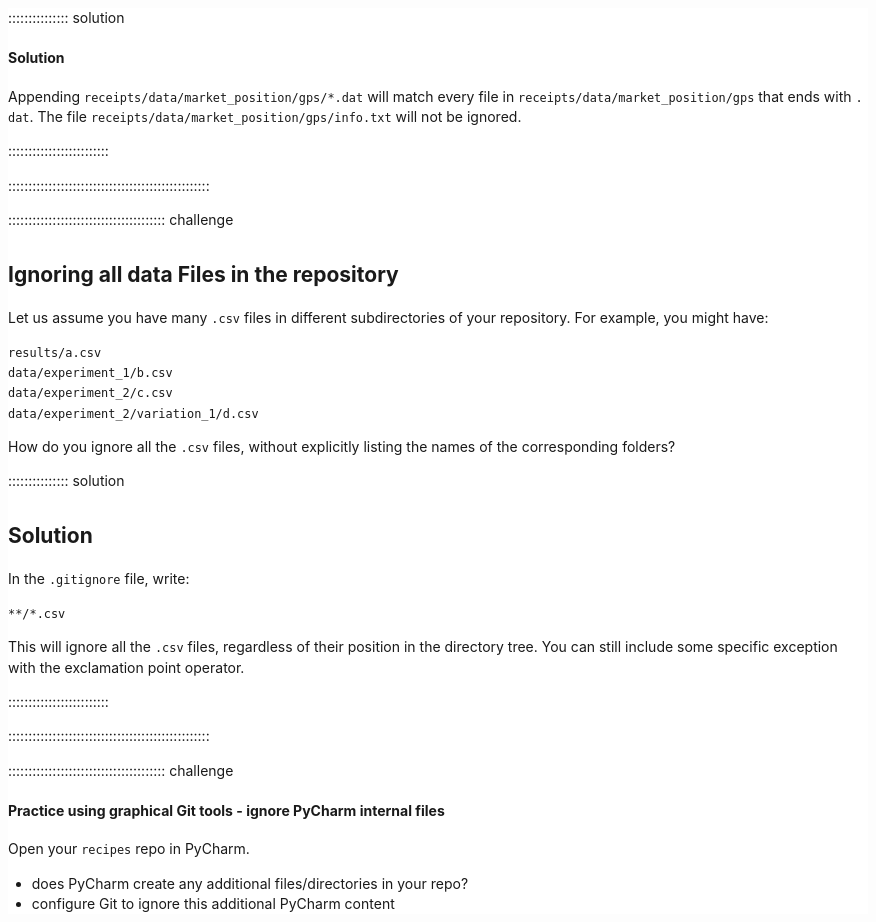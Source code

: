 :::::::::::::::  solution

#### Solution

Appending `receipts/data/market_position/gps/*.dat` will match every file in `receipts/data/market_position/gps`
that ends with `.dat`. The file `receipts/data/market_position/gps/info.txt` will not be ignored.



:::::::::::::::::::::::::

::::::::::::::::::::::::::::::::::::::::::::::::::

:::::::::::::::::::::::::::::::::::::::  challenge

## Ignoring all data Files in the repository

Let us assume you have many `.csv` files in different subdirectories of your repository.
For example, you might have:

```bash
results/a.csv
data/experiment_1/b.csv
data/experiment_2/c.csv
data/experiment_2/variation_1/d.csv
```

How do you ignore all the `.csv` files, without explicitly listing the names of the corresponding folders?

:::::::::::::::  solution

## Solution

In the `.gitignore` file, write:

```output
**/*.csv
```

This will ignore all the `.csv` files, regardless of their position in the directory tree.
You can still include some specific exception with the exclamation point operator.



:::::::::::::::::::::::::

::::::::::::::::::::::::::::::::::::::::::::::::::



:::::::::::::::::::::::::::::::::::::::  challenge

#### Practice using graphical Git tools - ignore PyCharm internal files

Open your `recipes` repo in PyCharm.

- does PyCharm create any additional files/directories in your repo?
- configure Git to ignore this additional PyCharm content
